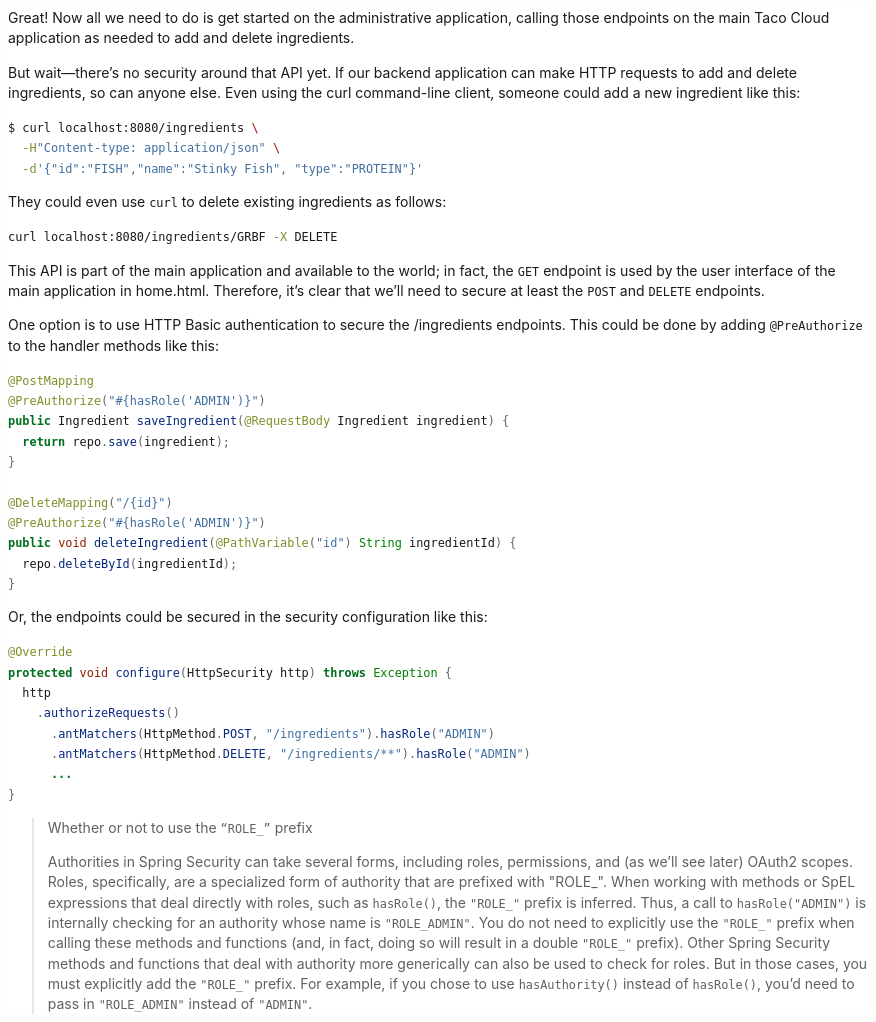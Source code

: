 Great! Now all we need to do is get started on the administrative application, calling those endpoints on the main Taco Cloud application as needed to add and delete ingredients.

But wait—there’s no security around that API yet. If our backend application can make HTTP requests to add and delete ingredients, so can anyone else. Even using the curl command-line client, someone could add a new ingredient like this:

```bash
$ curl localhost:8080/ingredients \
  -H"Content-type: application/json" \
  -d'{"id":"FISH","name":"Stinky Fish", "type":"PROTEIN"}'
```

They could even use `curl` to delete existing ingredients as follows:

```bash
curl localhost:8080/ingredients/GRBF -X DELETE
```

This API is part of the main application and available to the world; in fact, the `GET` endpoint is used by the user interface of the main application in home.html. Therefore, it’s clear that we’ll need to secure at least the `POST` and `DELETE` endpoints.

One option is to use HTTP Basic authentication to secure the /ingredients endpoints. This could be done by adding `@PreAuthorize` to the handler methods like this:

```java
@PostMapping
@PreAuthorize("#{hasRole('ADMIN')}")
public Ingredient saveIngredient(@RequestBody Ingredient ingredient) {
  return repo.save(ingredient);
}

@DeleteMapping("/{id}")
@PreAuthorize("#{hasRole('ADMIN')}")
public void deleteIngredient(@PathVariable("id") String ingredientId) {
  repo.deleteById(ingredientId);
}
```

Or, the endpoints could be secured in the security configuration like this:

```java
@Override
protected void configure(HttpSecurity http) throws Exception {
  http
    .authorizeRequests()
      .antMatchers(HttpMethod.POST, "/ingredients").hasRole("ADMIN")
      .antMatchers(HttpMethod.DELETE, "/ingredients/**").hasRole("ADMIN")
      ...
}
```

>Whether or not to use the `“ROLE_”` prefix
>
>Authorities in Spring Security can take several forms, including roles, permissions, and (as we’ll see later) OAuth2 scopes. Roles, specifically, are a specialized form of authority that are prefixed with "ROLE_".
>When working with methods or SpEL expressions that deal directly with roles, such as `hasRole()`, the `"ROLE_"` prefix is inferred. Thus, a call to `hasRole("ADMIN")` is internally checking for an authority whose name is `"ROLE_ADMIN"`. You do not need to explicitly use the `"ROLE_"` prefix when calling these methods and functions (and, in fact, doing so will result in a double `"ROLE_"` prefix).
>Other Spring Security methods and functions that deal with authority more generically can also be used to check for roles. But in those cases, you must explicitly add the `"ROLE_"` prefix. For example, if you chose to use `hasAuthority()` instead of `hasRole()`, you’d need to pass in `"ROLE_ADMIN"` instead of `"ADMIN"`.
